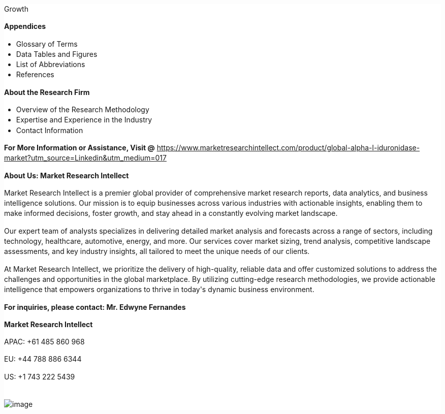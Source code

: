 Growth</li></ul><p><strong>Appendices</strong></p><ul><li>Glossary of Terms</li><li>Data Tables and Figures</li><li>List of Abbreviations</li><li>References</li></ul><p><strong>About the Research Firm</strong></p><ul><li>Overview of the Research Methodology</li><li>Expertise and Experience in the Industry</li><li>Contact Information</li></ul></div><div class="article-main__content" data-test-id="publishing-text-block"><p><span class="font-[700]"><strong>For More Information or Assistance, Visit @</strong>&nbsp;<a href="https://www.marketresearchintellect.com/product/global-alpha-l-iduronidase-market?utm_source=Linkedin&utm_medium=017">https://www.marketresearchintellect.com/product/global-alpha-l-iduronidase-market?utm_source=Linkedin&utm_medium=017</a></span></p><p><strong>About Us: Market Research Intellect</strong></p><p>Market Research Intellect is a premier global provider of comprehensive market research reports, data analytics, and business intelligence solutions. Our mission is to equip businesses across various industries with actionable insights, enabling them to make informed decisions, foster growth, and stay ahead in a constantly evolving market landscape.</p><p>Our expert team of analysts specializes in delivering detailed market analysis and forecasts across a range of sectors, including technology, healthcare, automotive, energy, and more. Our services cover market sizing, trend analysis, competitive landscape assessments, and key industry insights, all tailored to meet the unique needs of our clients.</p><p>At Market Research Intellect, we prioritize the delivery of high-quality, reliable data and offer customized solutions to address the challenges and opportunities in the global marketplace. By utilizing cutting-edge research methodologies, we provide actionable intelligence that empowers organizations to thrive in today's dynamic business environment.</p><p><strong>For inquiries, please contact: Mr. Edwyne Fernandes</strong></p><p><strong>Market Research Intellect</strong></p><p>APAC: +61 485 860 968</p><p>EU: +44 788 886 6344</p><p>US: +1 743 222 5439</p></div><div class="article-main__content" data-test-id="publishing-text-block">&nbsp;</div>
![image](https://github.com/user-attachments/assets/1d6f02db-f6bd-4d26-abc3-a7419fec4855)
